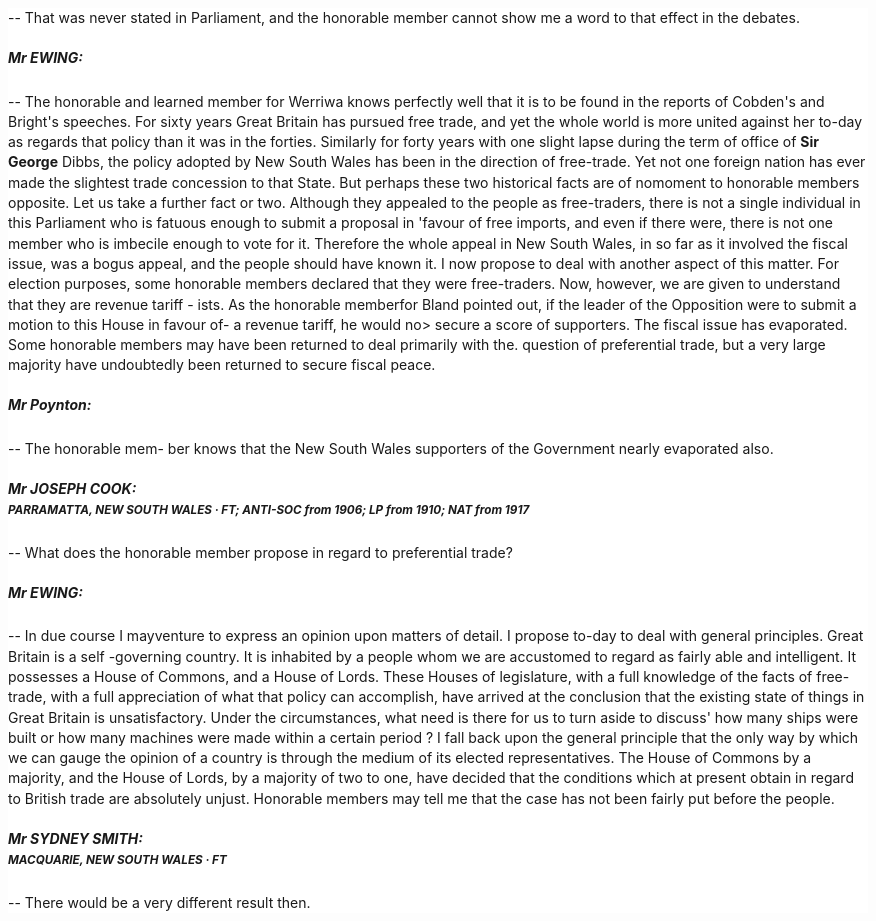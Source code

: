 -- That was never stated in Parliament, and the honorable member cannot show me a word to that effect in the debates. 

##### Mr EWING:

-- The honorable and learned member for Werriwa knows perfectly well that it is to be found in the reports of Cobden's and Bright's speeches. For sixty years Great Britain has pursued free trade, and yet the whole world is more united against her to-day as regards that policy than it was in the forties. Similarly for forty years with one slight lapse during the term of office of  **Sir George**  Dibbs, the policy adopted by New South Wales has been in the direction of free-trade. Yet not one foreign nation has ever made the slightest trade concession to that State. But perhaps these two historical facts are of nomoment to honorable members opposite. Let us take a further fact or two. Although they appealed to the people as free-traders, there is not a single individual in this Parliament who is fatuous enough to submit a proposal in 'favour of free imports, and even if there were, there is not one member who is imbecile enough to vote for it. Therefore the whole appeal in New South Wales, in so far as it involved the fiscal issue, was a bogus appeal, and the people should have known it. I now propose to deal with another aspect of this matter. For election purposes, some honorable members declared that they were free-traders. Now, however, we are given to understand that they are revenue tariff - ists. As the honorable memberfor Bland pointed out, if the leader of the Opposition were to submit a motion to this House in favour of- a revenue tariff, he would no&gt; secure a score of supporters. The fiscal issue has evaporated. Some honorable members may have been returned to deal primarily with the. question of preferential trade, but a very large majority have undoubtedly been returned to secure fiscal peace. 

##### Mr Poynton:

-- The honorable mem-  ber knows that the New South Wales supporters of the Government nearly evaporated also. 

##### Mr JOSEPH COOK:<br><small class="text-muted">PARRAMATTA, NEW SOUTH WALES &middot; FT; ANTI-SOC from 1906; LP from 1910; NAT from 1917</small>

-- What does the honorable member propose in regard to preferential trade? 

##### Mr EWING:

-- In due course I mayventure to express an opinion upon matters of detail. I propose to-day to deal with general principles. Great Britain is a self -governing country. It is inhabited by a people whom we are accustomed to regard as fairly able and intelligent. It possesses a House of Commons, and a House of Lords. These Houses of legislature, with a full knowledge of the facts of free-trade,  with a full appreciation of what that policy can accomplish, have arrived at the conclusion that the existing state of things in Great Britain is unsatisfactory. Under the circumstances, what need is there for us to turn aside to discuss' how many ships were built or how many machines were made within a certain period ? I fall back upon the general principle that the only way by which we can gauge the opinion of a country is through the medium of its elected representatives. The House of Commons by a majority, and the House of Lords, by a majority of two to one, have decided that the conditions which at present obtain in regard to British trade are absolutely unjust. Honorable members may tell me that the case has not been fairly put before the people. 

##### Mr SYDNEY SMITH:<br><small class="text-muted">MACQUARIE, NEW SOUTH WALES &middot; FT</small>

-- There would be a very different result then. 

